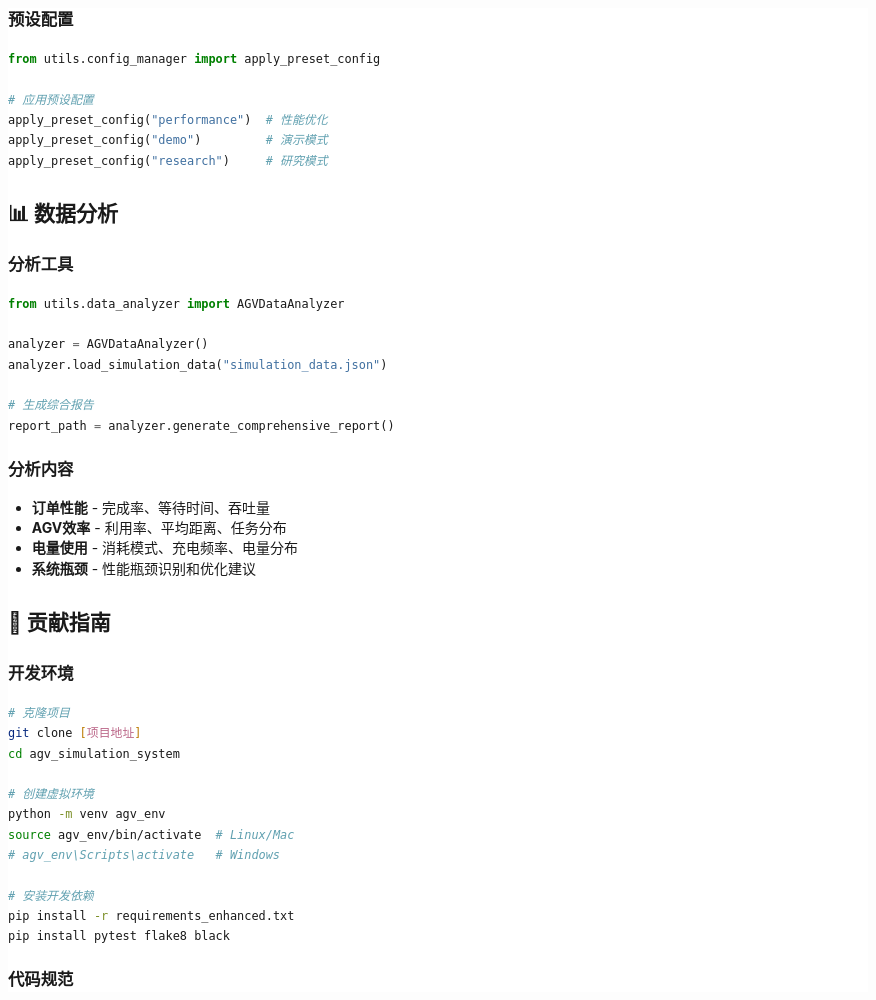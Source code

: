 ### 预设配置

```python
from utils.config_manager import apply_preset_config

# 应用预设配置
apply_preset_config("performance")  # 性能优化
apply_preset_config("demo")         # 演示模式
apply_preset_config("research")     # 研究模式
```

## 📊 数据分析

### 分析工具

```python
from utils.data_analyzer import AGVDataAnalyzer

analyzer = AGVDataAnalyzer()
analyzer.load_simulation_data("simulation_data.json")

# 生成综合报告
report_path = analyzer.generate_comprehensive_report()
```

### 分析内容

- **订单性能** - 完成率、等待时间、吞吐量
- **AGV效率** - 利用率、平均距离、任务分布
- **电量使用** - 消耗模式、充电频率、电量分布
- **系统瓶颈** - 性能瓶颈识别和优化建议

## 🤝 贡献指南

### 开发环境

```bash
# 克隆项目
git clone [项目地址]
cd agv_simulation_system

# 创建虚拟环境
python -m venv agv_env
source agv_env/bin/activate  # Linux/Mac
# agv_env\Scripts\activate   # Windows

# 安装开发依赖
pip install -r requirements_enhanced.txt
pip install pytest flake8 black
```

### 代码规范
